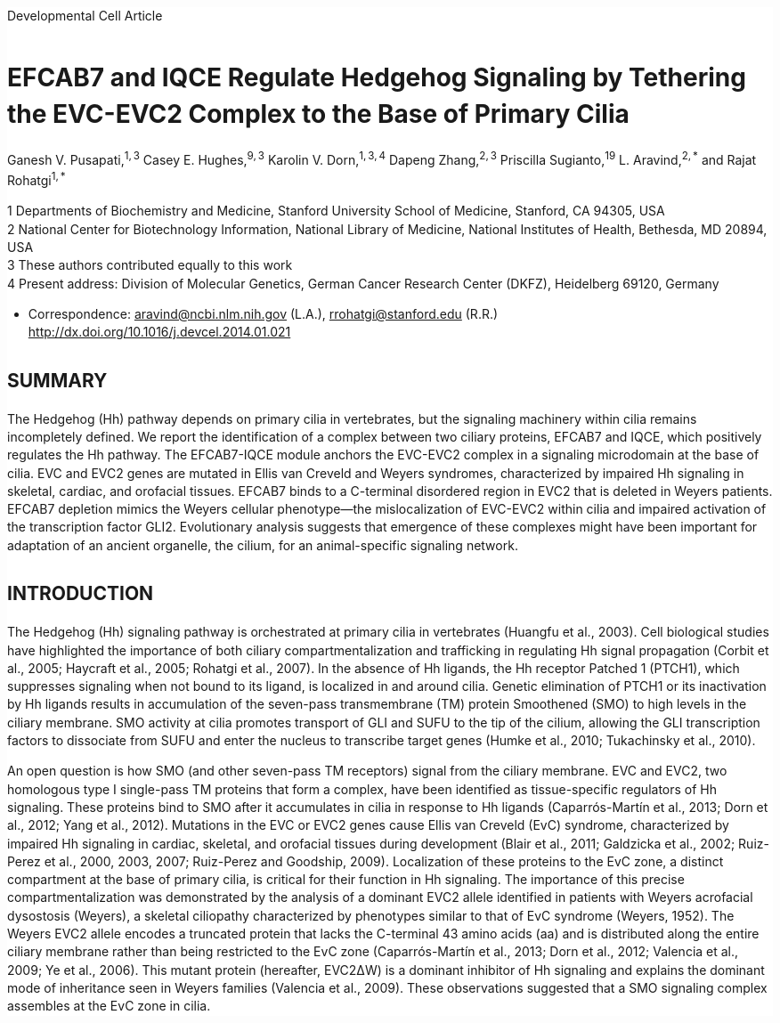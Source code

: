 
Developmental Cell
Article

# EFCAB7 and IQCE Regulate Hedgehog Signaling by Tethering the EVC-EVC2 Complex to the Base of Primary Cilia

Ganesh V. Pusapati,$^{1,3}$ Casey E. Hughes,$^{9,3}$ Karolin V. Dorn,$^{1,3,4}$ Dapeng Zhang,$^{2,3}$ Priscilla Sugianto,$^{19}$ L. Aravind,$^{2,*}$ and Rajat Rohatgi$^{1,*}$

1 Departments of Biochemistry and Medicine, Stanford University School of Medicine, Stanford, CA 94305, USA  
2 National Center for Biotechnology Information, National Library of Medicine, National Institutes of Health, Bethesda, MD 20894, USA  
3 These authors contributed equally to this work  
4 Present address: Division of Molecular Genetics, German Cancer Research Center (DKFZ), Heidelberg 69120, Germany  
* Correspondence: aravind@ncbi.nlm.nih.gov (L.A.), rrohatgi@stanford.edu (R.R.)  
http://dx.doi.org/10.1016/j.devcel.2014.01.021

## SUMMARY

The Hedgehog (Hh) pathway depends on primary cilia in vertebrates, but the signaling machinery within cilia remains incompletely defined. We report the identification of a complex between two ciliary proteins, EFCAB7 and IQCE, which positively regulates the Hh pathway. The EFCAB7-IQCE module anchors the EVC-EVC2 complex in a signaling microdomain at the base of cilia. EVC and EVC2 genes are mutated in Ellis van Creveld and Weyers syndromes, characterized by impaired Hh signaling in skeletal, cardiac, and orofacial tissues. EFCAB7 binds to a C-terminal disordered region in EVC2 that is deleted in Weyers patients. EFCAB7 depletion mimics the Weyers cellular phenotype—the mislocalization of EVC-EVC2 within cilia and impaired activation of the transcription factor GLI2. Evolutionary analysis suggests that emergence of these complexes might have been important for adaptation of an ancient organelle, the cilium, for an animal-specific signaling network.

## INTRODUCTION

The Hedgehog (Hh) signaling pathway is orchestrated at primary cilia in vertebrates (Huangfu et al., 2003). Cell biological studies have highlighted the importance of both ciliary compartmentalization and trafficking in regulating Hh signal propagation (Corbit et al., 2005; Haycraft et al., 2005; Rohatgi et al., 2007). In the absence of Hh ligands, the Hh receptor Patched 1 (PTCH1), which suppresses signaling when not bound to its ligand, is localized in and around cilia. Genetic elimination of PTCH1 or its inactivation by Hh ligands results in accumulation of the seven-pass transmembrane (TM) protein Smoothened (SMO) to high levels in the ciliary membrane. SMO activity at cilia promotes transport of GLI and SUFU to the tip of the cilium, allowing the GLI transcription factors to dissociate from SUFU and enter the nucleus to transcribe target genes (Humke et al., 2010; Tukachinsky et al., 2010).

An open question is how SMO (and other seven-pass TM receptors) signal from the ciliary membrane. EVC and EVC2, two homologous type I single-pass TM proteins that form a complex, have been identified as tissue-specific regulators of Hh signaling. These proteins bind to SMO after it accumulates in cilia in response to Hh ligands (Caparrós-Martín et al., 2013; Dorn et al., 2012; Yang et al., 2012). Mutations in the EVC or EVC2 genes cause Ellis van Creveld (EvC) syndrome, characterized by impaired Hh signaling in cardiac, skeletal, and orofacial tissues during development (Blair et al., 2011; Galdzicka et al., 2002; Ruiz-Perez et al., 2000, 2003, 2007; Ruiz-Perez and Goodship, 2009). Localization of these proteins to the EvC zone, a distinct compartment at the base of primary cilia, is critical for their function in Hh signaling. The importance of this precise compartmentalization was demonstrated by the analysis of a dominant EVC2 allele identified in patients with Weyers acrofacial dysostosis (Weyers), a skeletal ciliopathy characterized by phenotypes similar to that of EvC syndrome (Weyers, 1952). The Weyers EVC2 allele encodes a truncated protein that lacks the C-terminal 43 amino acids (aa) and is distributed along the entire ciliary membrane rather than being restricted to the EvC zone (Caparrós-Martín et al., 2013; Dorn et al., 2012; Valencia et al., 2009; Ye et al., 2006). This mutant protein (hereafter, EVC2ΔW) is a dominant inhibitor of Hh signaling and explains the dominant mode of inheritance seen in Weyers families (Valencia et al., 2009). These observations suggested that a SMO signaling complex assembles at the EvC zone in cilia.
